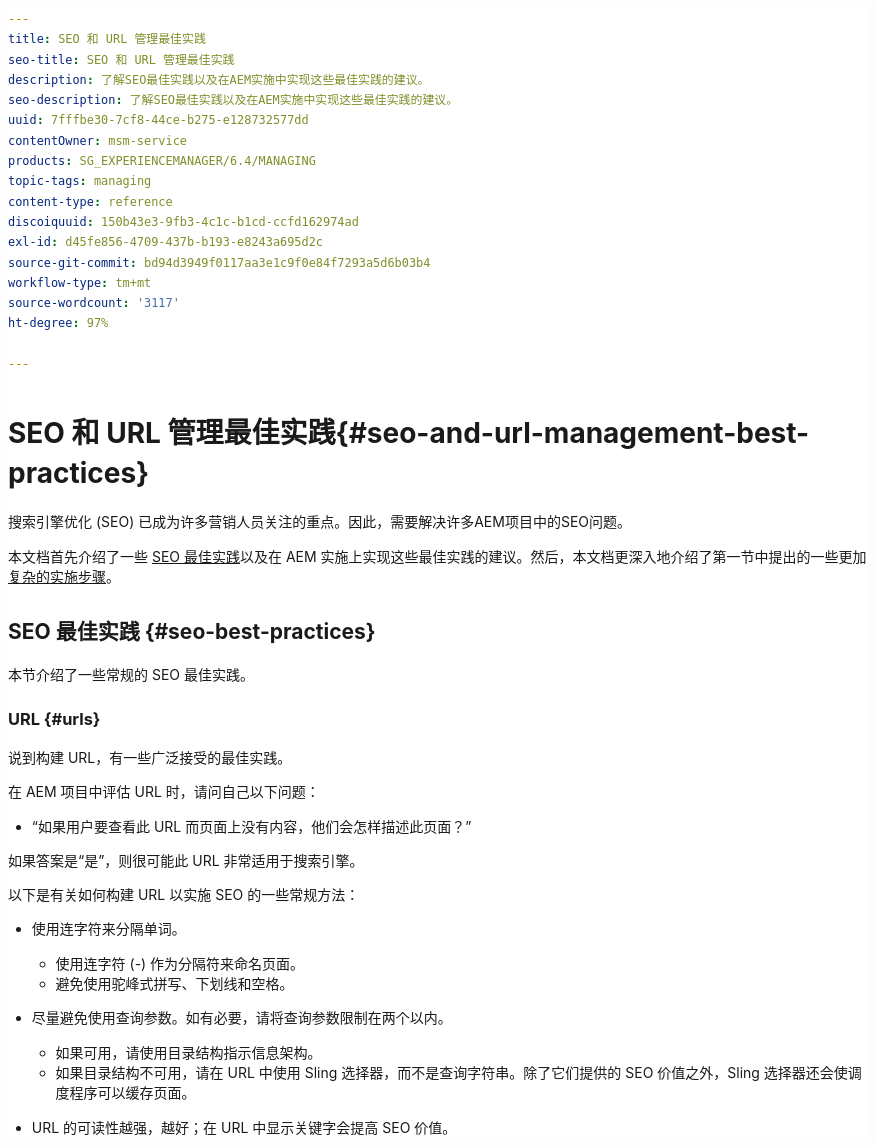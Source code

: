 ```yaml
---
title: SEO 和 URL 管理最佳实践
seo-title: SEO 和 URL 管理最佳实践
description: 了解SEO最佳实践以及在AEM实施中实现这些最佳实践的建议。
seo-description: 了解SEO最佳实践以及在AEM实施中实现这些最佳实践的建议。
uuid: 7fffbe30-7cf8-44ce-b275-e128732577dd
contentOwner: msm-service
products: SG_EXPERIENCEMANAGER/6.4/MANAGING
topic-tags: managing
content-type: reference
discoiquuid: 150b43e3-9fb3-4c1c-b1cd-ccfd162974ad
exl-id: d45fe856-4709-437b-b193-e8243a695d2c
source-git-commit: bd94d3949f0117aa3e1c9f0e84f7293a5d6b03b4
workflow-type: tm+mt
source-wordcount: '3117'
ht-degree: 97%

---
```


# SEO 和 URL 管理最佳实践{#seo-and-url-management-best-practices}

搜索引擎优化 (SEO) 已成为许多营销人员关注的重点。因此，需要解决许多AEM项目中的SEO问题。

本文档首先介绍了一些 [SEO 最佳实践](#seo-best-practices)以及在 AEM 实施上实现这些最佳实践的建议。然后，本文档更深入地介绍了第一节中提出的一些更加[复杂的实施步骤](#aem-configurations)。

## SEO 最佳实践 {#seo-best-practices}

本节介绍了一些常规的 SEO 最佳实践。

### URL {#urls}

说到构建 URL，有一些广泛接受的最佳实践。

在 AEM 项目中评估 URL 时，请问自己以下问题：

* “如果用户要查看此 URL 而页面上没有内容，他们会怎样描述此页面？”

如果答案是“是”，则很可能此 URL 非常适用于搜索引擎。

以下是有关如何构建 URL 以实施 SEO 的一些常规方法：

* 使用连字符来分隔单词。

   * 使用连字符 (-) 作为分隔符来命名页面。
   * 避免使用驼峰式拼写、下划线和空格。

* 尽量避免使用查询参数。如有必要，请将查询参数限制在两个以内。

   * 如果可用，请使用目录结构指示信息架构。
   * 如果目录结构不可用，请在 URL 中使用 Sling 选择器，而不是查询字符串。除了它们提供的 SEO 价值之外，Sling 选择器还会使调度程序可以缓存页面。

* URL 的可读性越强，越好；在 URL 中显示关键字会提高 SEO 价值。
